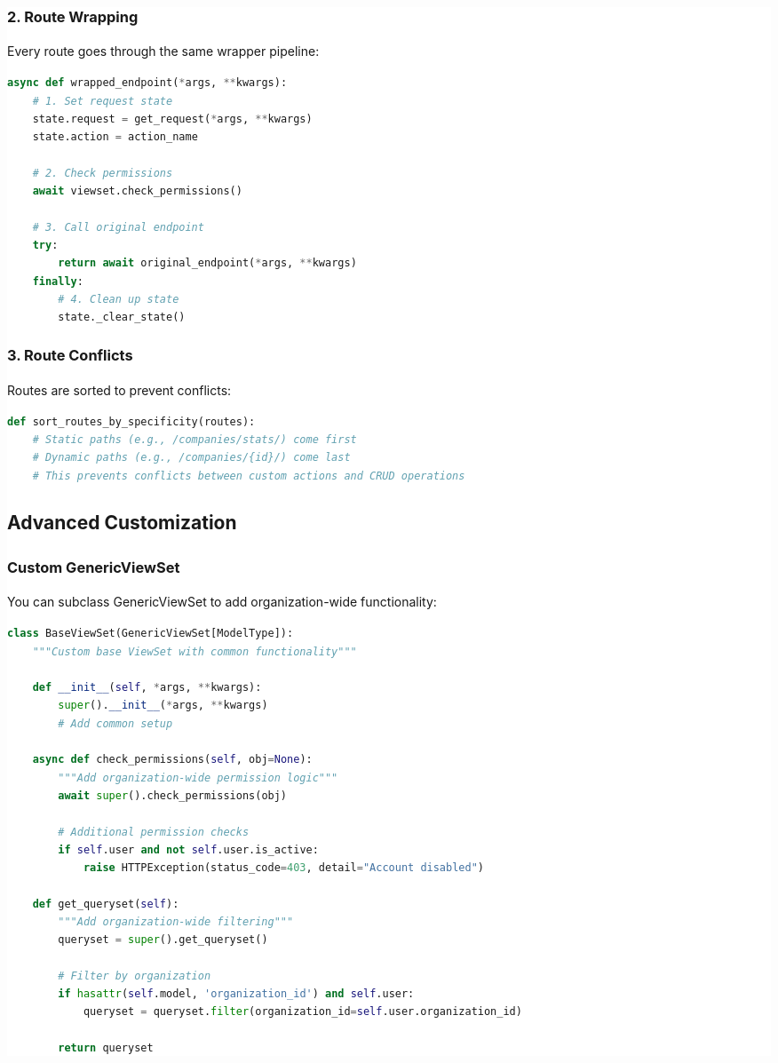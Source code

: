 ### 2. Route Wrapping

Every route goes through the same wrapper pipeline:

```python
async def wrapped_endpoint(*args, **kwargs):
    # 1. Set request state
    state.request = get_request(*args, **kwargs)
    state.action = action_name
    
    # 2. Check permissions
    await viewset.check_permissions()
    
    # 3. Call original endpoint
    try:
        return await original_endpoint(*args, **kwargs)
    finally:
        # 4. Clean up state
        state._clear_state()
```

### 3. Route Conflicts

Routes are sorted to prevent conflicts:

```python
def sort_routes_by_specificity(routes):
    # Static paths (e.g., /companies/stats/) come first
    # Dynamic paths (e.g., /companies/{id}/) come last
    # This prevents conflicts between custom actions and CRUD operations
```

## Advanced Customization

### Custom GenericViewSet

You can subclass GenericViewSet to add organization-wide functionality:

```python
class BaseViewSet(GenericViewSet[ModelType]):
    """Custom base ViewSet with common functionality"""
    
    def __init__(self, *args, **kwargs):
        super().__init__(*args, **kwargs)
        # Add common setup
    
    async def check_permissions(self, obj=None):
        """Add organization-wide permission logic"""
        await super().check_permissions(obj)
        
        # Additional permission checks
        if self.user and not self.user.is_active:
            raise HTTPException(status_code=403, detail="Account disabled")
    
    def get_queryset(self):
        """Add organization-wide filtering"""
        queryset = super().get_queryset()
        
        # Filter by organization
        if hasattr(self.model, 'organization_id') and self.user:
            queryset = queryset.filter(organization_id=self.user.organization_id)
        
        return queryset
```
